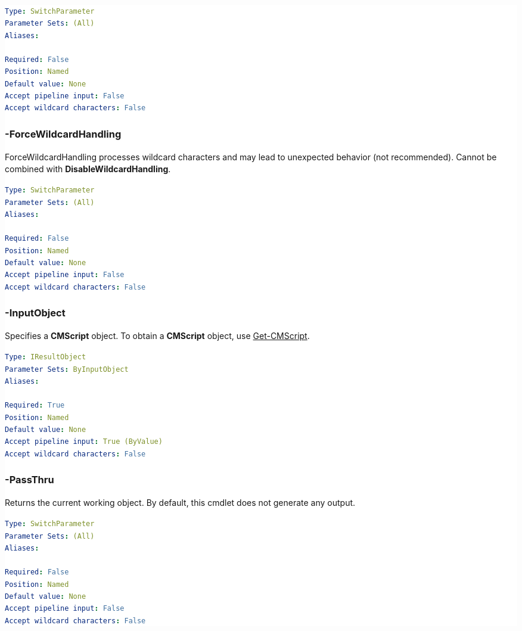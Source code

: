 ```yaml
Type: SwitchParameter
Parameter Sets: (All)
Aliases:

Required: False
Position: Named
Default value: None
Accept pipeline input: False
Accept wildcard characters: False
```

### -ForceWildcardHandling

ForceWildcardHandling processes wildcard characters and may lead to unexpected behavior (not recommended). Cannot be combined with **DisableWildcardHandling**.

```yaml
Type: SwitchParameter
Parameter Sets: (All)
Aliases:

Required: False
Position: Named
Default value: None
Accept pipeline input: False
Accept wildcard characters: False
```

### -InputObject

Specifies a **CMScript** object.
To obtain a **CMScript** object, use [Get-CMScript](Get-CMScript.md).

```yaml
Type: IResultObject
Parameter Sets: ByInputObject
Aliases:

Required: True
Position: Named
Default value: None
Accept pipeline input: True (ByValue)
Accept wildcard characters: False
```

### -PassThru

Returns the current working object.
By default, this cmdlet does not generate any output.

```yaml
Type: SwitchParameter
Parameter Sets: (All)
Aliases:

Required: False
Position: Named
Default value: None
Accept pipeline input: False
Accept wildcard characters: False
```
